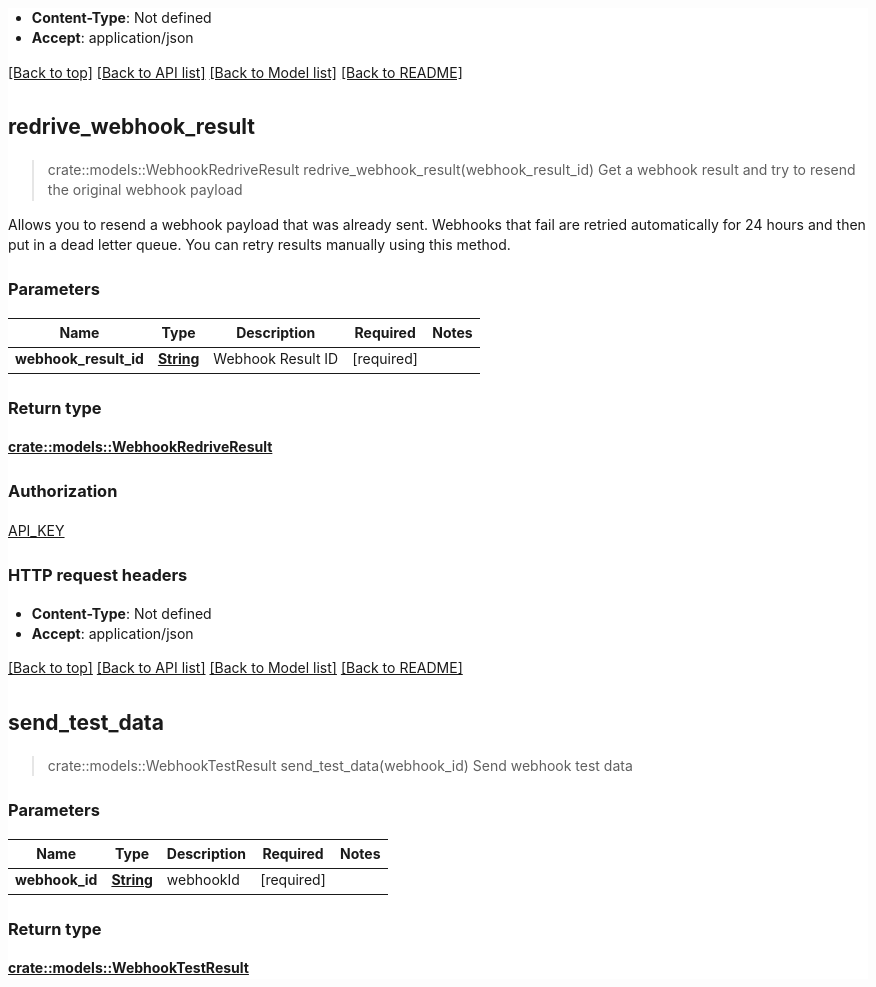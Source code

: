 - **Content-Type**: Not defined
- **Accept**: application/json

[[Back to top]](#) [[Back to API list]](../README#documentation-for-api-endpoints) [[Back to Model list]](../README#documentation-for-models) [[Back to README]](../README)


## redrive_webhook_result

> crate::models::WebhookRedriveResult redrive_webhook_result(webhook_result_id)
Get a webhook result and try to resend the original webhook payload

Allows you to resend a webhook payload that was already sent. Webhooks that fail are retried automatically for 24 hours and then put in a dead letter queue. You can retry results manually using this method.

### Parameters


Name | Type | Description  | Required | Notes
------------- | ------------- | ------------- | ------------- | -------------
**webhook_result_id** | [**String**]() | Webhook Result ID | [required] |

### Return type

[**crate::models::WebhookRedriveResult**](WebhookRedriveResult)

### Authorization

[API_KEY](../README#API_KEY)

### HTTP request headers

- **Content-Type**: Not defined
- **Accept**: application/json

[[Back to top]](#) [[Back to API list]](../README#documentation-for-api-endpoints) [[Back to Model list]](../README#documentation-for-models) [[Back to README]](../README)


## send_test_data

> crate::models::WebhookTestResult send_test_data(webhook_id)
Send webhook test data

### Parameters


Name | Type | Description  | Required | Notes
------------- | ------------- | ------------- | ------------- | -------------
**webhook_id** | [**String**]() | webhookId | [required] |

### Return type

[**crate::models::WebhookTestResult**](WebhookTestResult)
